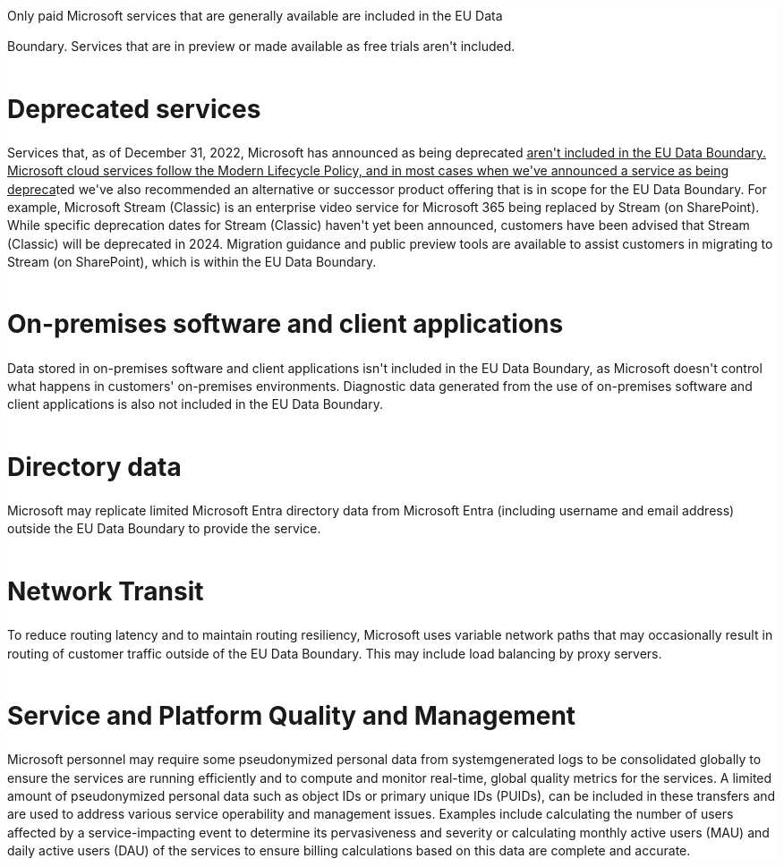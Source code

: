 Only paid Microsoft services that are generally available are included
in the EU Data

Boundary. Services that are in preview or made available as free trials
aren\'t included.

# Deprecated services

Services that, as of December 31, 2022, Microsoft has announced as being
deprecated [aren\'t included in the EU Data Boundary. Microsoft cloud
services follow the Modern Lifecycle Policy, and in most cases when
we\'ve announced a service as being
depreca](https://learn.microsoft.com/en-us/lifecycle/policies/modern)ted
we\'ve also recommended an alternative or successor product offering
that is in scope for the EU Data Boundary. For example, Microsoft Stream
(Classic) is an enterprise video service for Microsoft 365 being
replaced by Stream (on SharePoint). While specific deprecation dates for
Stream (Classic) haven\'t yet been announced, customers have been
advised that Stream (Classic) will be deprecated in 2024. Migration
guidance and public preview tools are available to assist customers in
migrating to Stream (on SharePoint), which is within the EU Data
Boundary.

# On-premises software and client applications

Data stored in on-premises software and client applications isn\'t
included in the EU Data Boundary, as Microsoft doesn\'t control what
happens in customers\' on-premises environments. Diagnostic data
generated from the use of on-premises software and client applications
is also not included in the EU Data Boundary.

# Directory data

Microsoft may replicate limited Microsoft Entra directory data from
Microsoft Entra (including username and email address) outside the EU
Data Boundary to provide the service.

# Network Transit

To reduce routing latency and to maintain routing resiliency, Microsoft
uses variable network paths that may occasionally result in routing of
customer traffic outside of the EU Data Boundary. This may include load
balancing by proxy servers.

# Service and Platform Quality and Management

Microsoft personnel may require some pseudonymized personal data from
systemgenerated logs to be consolidated globally to ensure the services
are running efficiently and to compute and monitor real-time, global
quality metrics for the services. A limited amount of pseudonymized
personal data such as object IDs or primary unique IDs (PUIDs), can be
included in these transfers and are used to address various service
operability and management issues. Examples include calculating the
number of users affected by a service-impacting event to determine its
pervasiveness and severity or calculating monthly active users (MAU) and
daily active users (DAU) of the services to ensure billing calculations
based on this data are complete and accurate.
